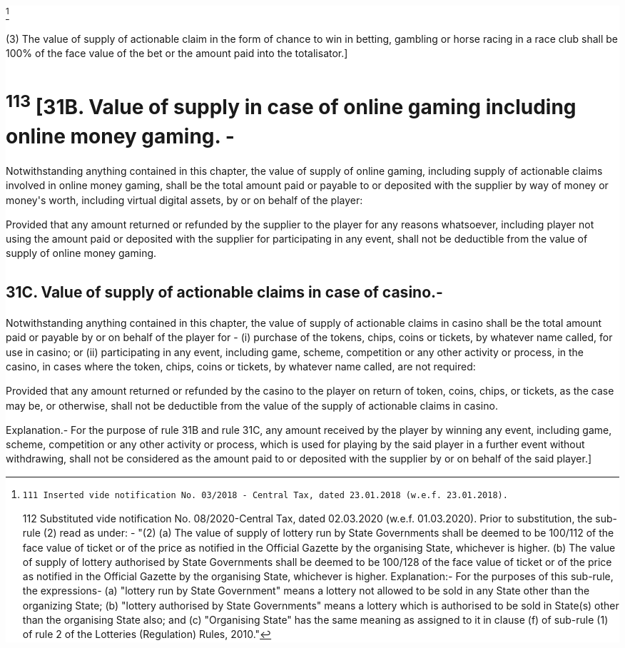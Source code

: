 [^0]
[^0]:    111 Inserted vide notification No. 03/2018 - Central Tax, dated 23.01.2018 (w.e.f. 23.01.2018).
    112 Substituted vide notification No. 08/2020-Central Tax, dated 02.03.2020 (w.e.f. 01.03.2020). Prior to substitution, the sub-rule (2) read as under: -
    "(2) (a) The value of supply of lottery run by State Governments shall be deemed to be 100/112 of the face value of ticket or of the price as notified in the Official Gazette by the organising State, whichever is higher.
    (b) The value of supply of lottery authorised by State Governments shall be deemed to be 100/128 of the face value of ticket or of the price as notified in the Official Gazette by the organising State, whichever is higher.
    Explanation:- For the purposes of this sub-rule, the expressions-
    (a) "lottery run by State Government" means a lottery not allowed to be sold in any State other than the organizing State;
    (b) "lottery authorised by State Governments" means a lottery which is authorised to be sold in State(s) other than the organising State also; and
    (c) "Organising State" has the same meaning as assigned to it in clause (f) of sub-rule (1) of rule 2 of the Lotteries (Regulation) Rules, 2010."

(3) The value of supply of actionable claim in the form of chance to win in betting, gambling or horse racing in a race club shall be $100 \%$ of the face value of the bet or the amount paid into the totalisator.]

# ${ }^{113}$ [31B. Value of supply in case of online gaming including online money gaming. - 

Notwithstanding anything contained in this chapter, the value of supply of online gaming, including supply of actionable claims involved in online money gaming, shall be the total amount paid or payable to or deposited with the supplier by way of money or money's worth, including virtual digital assets, by or on behalf of the player:

Provided that any amount returned or refunded by the supplier to the player for any reasons whatsoever, including player not using the amount paid or deposited with the supplier for participating in any event, shall not be deductible from the value of supply of online money gaming.

## 31C. Value of supply of actionable claims in case of casino.-

Notwithstanding anything contained in this chapter, the value of supply of actionable claims in casino shall be the total amount paid or payable by or on behalf of the player for -
(i) purchase of the tokens, chips, coins or tickets, by whatever name called, for use in casino; or
(ii) participating in any event, including game, scheme, competition or any other activity or process, in the casino, in cases where the token, chips, coins or tickets, by whatever name called, are not required:

Provided that any amount returned or refunded by the casino to the player on return of token, coins, chips, or tickets, as the case may be, or otherwise, shall not be deductible from the value of the supply of actionable claims in casino.

Explanation.- For the purpose of rule 31B and rule 31C, any amount received by the player by winning any event, including game, scheme, competition or any other activity or process, which is used for playing by the said player in a further event without withdrawing, shall not be considered as the amount paid to or deposited with the supplier by or on behalf of the said player.]


[^0]:    1 Omitted the word "Extent" vide notification No. 07/2017-Central Tax, dated 27.06.2017 (w.e.f. 22.06.2017).
[^0]:    2 Substituted for the words "COMPOSITION RULES" vide notification No. 03/2019-Central Tax, dated 29.01.2019 (w.e.f. 01.02. 2019)
[^0]:    GST CMP-02, on the common portal either directly or through a Facilitation Centre notified by the Commissioner, before the said date and shall furnish the statement in FORM GST ITC-03 in accordance with the provisions of subrule (4) of rule 44 within a period of ninety days from the said date:
[^0]:    8 Substituted vide notification No. 50/2020-Central Tax, dated 24.06.2020 (w.e.f. 01.04.2020) read with corrigendum dated 25.06.2020. Prior to substitution, it read as under: -
[^0]:    9 Substituted for the word "one per cent." vide notification No. 03/2018- Central Tax, dated 23.01.2018 (w.e.f. 01.01.2018).
[^0]:    ${ }^{16}$ [(4A) Where an applicant, other than a person notified under sub-section (6D) of section 25, opts for authentication of Aadhaar number, he shall, while submitting the application under sub-rule (4), with effect from 21st August, 2020, undergo authentication of Aadhaar number and the date of submission of the application in such cases shall be the date of authentication of the Aadhaar number, or fifteen days from the submission of the application in Part B of FORM GST REG-01 under sub-rule (4), whichever is earlier.]
[^0]:    "(4A) The applicant shall, while submitting an application under sub-rule (4), with effect from 01.04.2020, undergo authentication of Aadhaar number for grant of registration."
[^0]:    24 Inserted vide notification No. 12/2024-Central Tax, dated 10.07.2024 (w.e.f. date to be notified).
[^0]:    ${ }^{32}$ Provided that where a person, other than those notified under sub-section (6D) of section 25 , fails to undergo authentication of Aadhaar number as specified in sub-rule (4A) of rule 8 , then the registration shall be granted only after physical verification of the principle place of business in the presence of the said person, not later than sixty days from the date of application, in the manner provided under rule 25 and the provisions of sub-rule (5) shall not be applicable in such cases.
[^1]:    Substituted vide notification No. 94/2020-Central Tax, dated 22.12.2020. Prior to substitution, the proviso read as under:- "Provided that where a person, other than a person notified under sub-section (6D) of section 25, fails to undergo authentication of Aadhaar number as specified in sub-rule (4A) of rule 8 or does not opt for authentication of Aadhaar number, the registration shall be granted only after physical verification of the place of business in the presence of the said person, in the manner provided under rule 25."
[^0]:    36 Substituted vide notification No. 94/2020-Central Tax, dated 22.12.2020. Prior to substitution, it read as under: -
[^0]:    40 Substituted vide notification No. 94/2020-Central Tax, dated 22.12.2020. Prior to substitution, it read as under:-
[^0]:    41 Substituted for the words "digitally signed" vide notification No. 7/2017-Central Tax, dated 27.06.2017 (w.e.f. 22.06.2017).
[^0]:    44 Inserted vide notification No. 35/2021-Central Tax, dated 24.09.2021 (w.e.f. date to be notified).
[^0]:    47 Substituted vide notification No. 03/2019-Central Tax, dated 29.01.2019 (w.e.f. 01.02.2019). Prior to substitution, Rule 11 read as under:-
[^0]:    48 Inserted vide notification No. 74/2018-Central Tax, dated 31.12.2018 (w.e.f.31.12.2018).
[^0]:    52 Substituted for the word "signed" vide Notification No. 7/2017-Central Tax, dated 27.06.2017 (w.e.f. 22.06.2017).
[^0]:    55 Inserted vide notification No. 75/2017 - Central Tax, dated 29.12.2017 (w.e.f. 29.12.2017).
[^0]:    58 Inserted vide notification No. 22/2017 - Central Tax, dated 17.08.2017 (w.e.f. 22.06.2017).
[^0]:    57 Substituted for the words "the said rule" vide notification No. 7/2017-Central Tax, dated 27.06.2017 (w.e.f. 22.06.2017).
[^0]:    59 Omitted vide notification No. 03/2018-Central Tax, dated 23.01.2018 (w.e.f.23.01.2018). Prior to omission, it provided as under:-
[^0]:    65 Inserted vide notification No. 12/2024-Central Tax, dated 10.07.2024 (w.e.f. 10.07.2024).
[^0]:    ${ }^{71}$ Inserted vide notification No. 12/2024-Central Tax, dated 10.07.2024 (w.e.f. 10.07.2024).
[^0]:    76 Inserted vide notification No. 94/2020-Central Tax, dated 22.12.2020 (w.e.f. 22.12.2020).
[^0]:    83 Inserted vide notification No. 94/2020-Central Tax, dated 22.12.2020 (w.e.f. 22.12.2020).
[^0]:    89 Inserted vide notification No. 20/2019-Central Tax, dated 23.04.2019 (w.e.f. 23.04.2019).
[^0]:    91 Omitted vide notification No. 07/2017-Central Tax, dated 27.06.2017 (w.e.f. 22.06.2017). Prior to omission, the second proviso read as under: -
[^0]:    93 Substituted for words and figures "on or before 30th October, 2017" vide notification No. 51/2017-Central Tax, dated 28.10.2017 (w.e.f. 28.10.2017). Earlier, vide notification No. 17/2017-Central Tax, dated 27.07.2017 (w.e.f. 22.07.2017), the words "on or before 30th September" were substituted for the words "within a period of thirty days from the appointed day". Further, vide notification No. 36/2017-Central Tax, dated 29.09.2017 (w.e.f. 29.09.2017), the words "30th October" were substituted for the words "30th September".
[^0]:    97 Inserted vide notification No. 62/2020-Central Tax, dated 20.08.2020 (w.e.f. 21.08.2020).
[^0]:    103 Inserted vide notification No. 38/2020-Central Tax, dated 05.05.2020 (w.e.f. 21.04.2020).
[^0]:    105 Rules 27 to 138 were inserted vide notification No. 10/2017-Central Tax, dated 28.06.2017(w.e.f.01.07.2017).
[^0]:    107 Inserted vide notification No. 52/2023-Central Tax, dated 26.10.2023 (w.e.f. 26.10.2023).
[^0]:    113 Inserted vide notification No. 51/2023-Central Tax, dated 29.9.2023 (w.e.f. 01.10.2023).
[^0]:    114 Inserted vide notification No. 31/2019-Central Tax, dated 28.06.2019 (w.e.f. 01.07.2019).